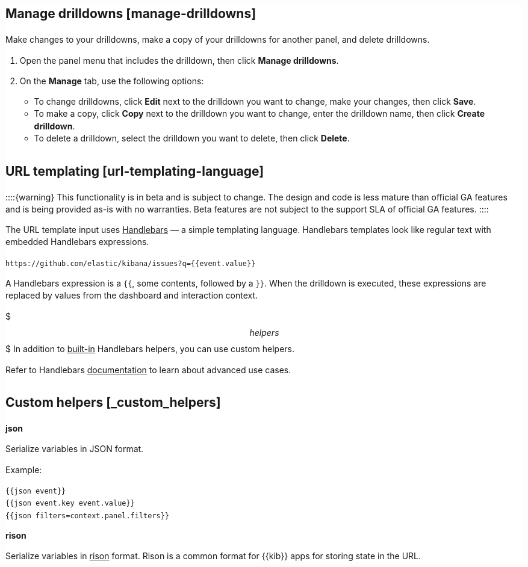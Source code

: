 

## Manage drilldowns [manage-drilldowns]

Make changes to your drilldowns, make a copy of your drilldowns for another panel, and delete drilldowns.

1. Open the panel menu that includes the drilldown, then click **Manage drilldowns**.
2. On the **Manage** tab, use the following options:

    * To change drilldowns, click **Edit** next to the drilldown you want to change, make your changes, then click **Save**.
    * To make a copy, click **Copy** next to the drilldown you want to change, enter the drilldown name, then click **Create drilldown**.
    * To delete a drilldown, select the drilldown you want to delete, then click **Delete**.



## URL templating [url-templating-language]

::::{warning}
This functionality is in beta and is subject to change. The design and code is less mature than official GA features and is being provided as-is with no warranties. Beta features are not subject to the support SLA of official GA features.
::::


The URL template input uses [Handlebars](https://ela.st/handlebars-docs#expressions) — a simple templating language. Handlebars templates look like regular text with embedded Handlebars expressions.

```bash
https://github.com/elastic/kibana/issues?q={{event.value}}
```

A Handlebars expression is a `{{`, some contents, followed by a `}}`. When the drilldown is executed, these expressions are replaced by values from the dashboard and interaction context.

$$$helpers$$$
In addition to  [built-in](https://ela.st/handlebars-helpers) Handlebars helpers, you can use custom helpers.

Refer to Handlebars [documentation](https://ela.st/handlebars-docs#expressions) to learn about advanced use cases.


## Custom helpers [_custom_helpers]

**json**

Serialize variables in JSON format.

Example:

`{{json event}}`<br> `{{json event.key event.value}}`<br> `{{json filters=context.panel.filters}}`

**rison**

Serialize variables in [rison](https://github.com/w33ble/rison-node) format. Rison is a common format for {{kib}} apps for storing state in the URL.
